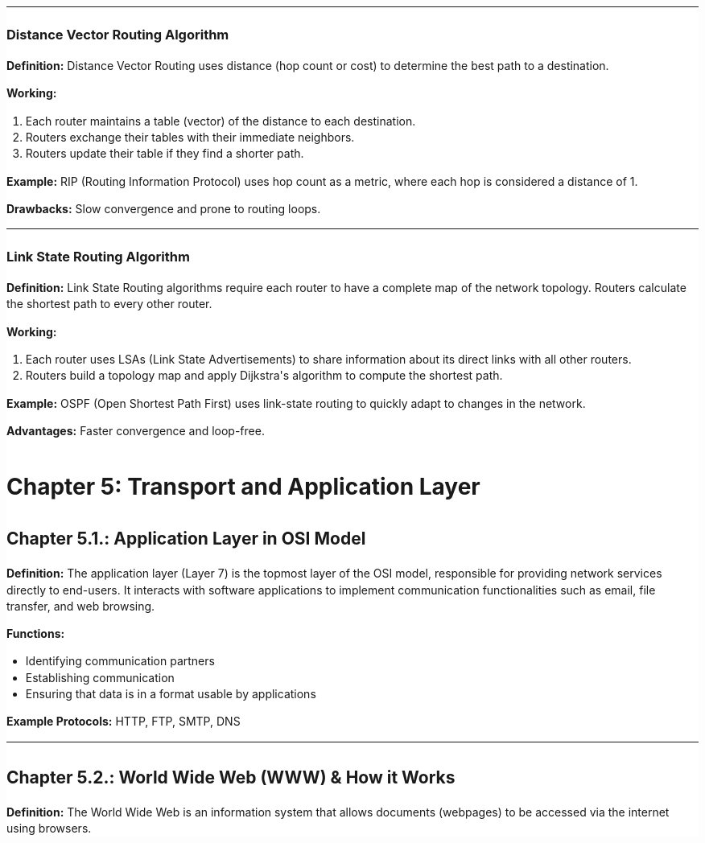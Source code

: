***

### Distance Vector Routing Algorithm
**Definition:** Distance Vector Routing uses distance (hop count or cost) to determine the best path to a destination.

**Working:**
1. Each router maintains a table (vector) of the distance to each destination.
2. Routers exchange their tables with their immediate neighbors.
3. Routers update their table if they find a shorter path.

**Example:** RIP (Routing Information Protocol) uses hop count as a metric, where each hop is considered a distance of 1.

**Drawbacks:** Slow convergence and prone to routing loops.

***

### Link State Routing Algorithm
**Definition:** Link State Routing algorithms require each router to have a complete map of the network topology. Routers calculate the shortest path to every other router.

**Working:**
1. Each router uses LSAs (Link State Advertisements) to share information about its direct links with all other routers.
2. Routers build a topology map and apply Dijkstra's algorithm to compute the shortest path.

**Example:** OSPF (Open Shortest Path First) uses link-state routing to quickly adapt to changes in the network.

**Advantages:** Faster convergence and loop-free.


# Chapter 5: Transport and Application Layer
## Chapter 5.1.: Application Layer in OSI Model

**Definition:** The application layer (Layer 7) is the topmost layer of the OSI model, responsible for providing network services directly to end-users. It interacts with software applications to implement communication functionalities such as email, file transfer, and web browsing.

**Functions:**
- Identifying communication partners
- Establishing communication
- Ensuring that data is in a format usable by applications

**Example Protocols:** HTTP, FTP, SMTP, DNS

***

## Chapter 5.2.: World Wide Web (WWW) & How it Works

**Definition:** The World Wide Web is an information system that allows documents (webpages) to be accessed via the internet using browsers.
